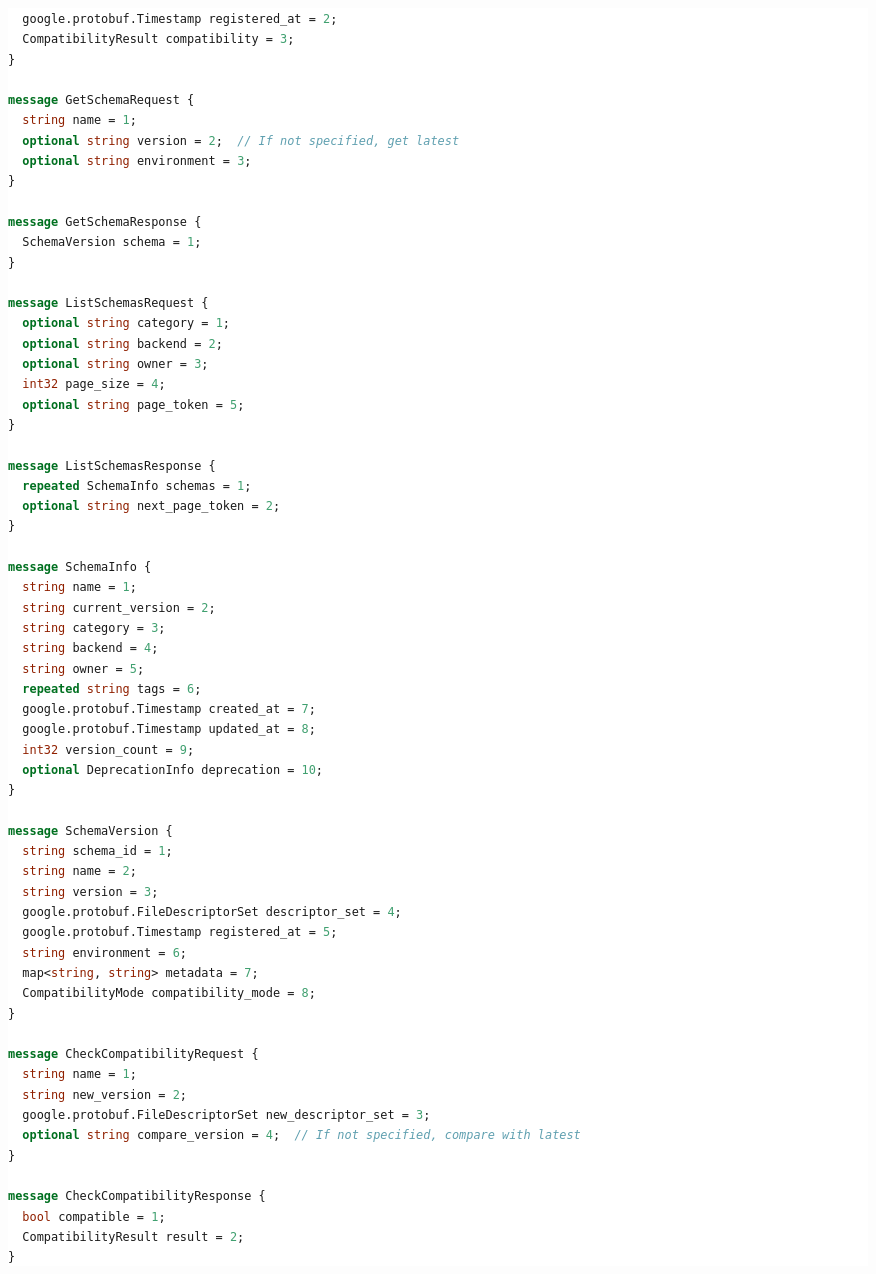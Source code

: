 ```protobuf
  google.protobuf.Timestamp registered_at = 2;
  CompatibilityResult compatibility = 3;
}

message GetSchemaRequest {
  string name = 1;
  optional string version = 2;  // If not specified, get latest
  optional string environment = 3;
}

message GetSchemaResponse {
  SchemaVersion schema = 1;
}

message ListSchemasRequest {
  optional string category = 1;
  optional string backend = 2;
  optional string owner = 3;
  int32 page_size = 4;
  optional string page_token = 5;
}

message ListSchemasResponse {
  repeated SchemaInfo schemas = 1;
  optional string next_page_token = 2;
}

message SchemaInfo {
  string name = 1;
  string current_version = 2;
  string category = 3;
  string backend = 4;
  string owner = 5;
  repeated string tags = 6;
  google.protobuf.Timestamp created_at = 7;
  google.protobuf.Timestamp updated_at = 8;
  int32 version_count = 9;
  optional DeprecationInfo deprecation = 10;
}

message SchemaVersion {
  string schema_id = 1;
  string name = 2;
  string version = 3;
  google.protobuf.FileDescriptorSet descriptor_set = 4;
  google.protobuf.Timestamp registered_at = 5;
  string environment = 6;
  map<string, string> metadata = 7;
  CompatibilityMode compatibility_mode = 8;
}

message CheckCompatibilityRequest {
  string name = 1;
  string new_version = 2;
  google.protobuf.FileDescriptorSet new_descriptor_set = 3;
  optional string compare_version = 4;  // If not specified, compare with latest
}

message CheckCompatibilityResponse {
  bool compatible = 1;
  CompatibilityResult result = 2;
}

```